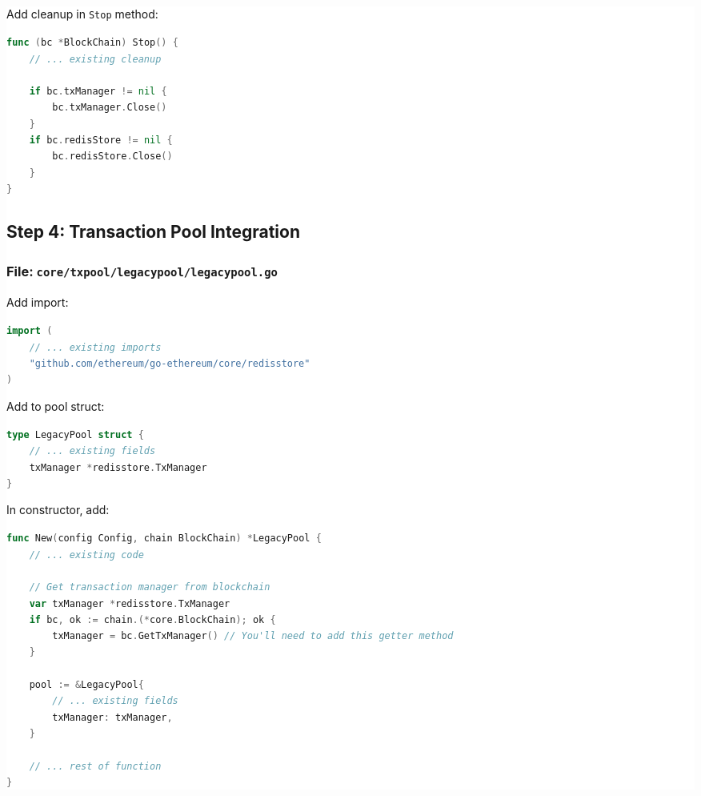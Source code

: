 Add cleanup in `Stop` method:
```go
func (bc *BlockChain) Stop() {
    // ... existing cleanup
    
    if bc.txManager != nil {
        bc.txManager.Close()
    }
    if bc.redisStore != nil {
        bc.redisStore.Close()
    }
}
```

## Step 4: Transaction Pool Integration

### File: `core/txpool/legacypool/legacypool.go`

Add import:
```go
import (
    // ... existing imports
    "github.com/ethereum/go-ethereum/core/redisstore"
)
```

Add to pool struct:
```go
type LegacyPool struct {
    // ... existing fields
    txManager *redisstore.TxManager
}
```

In constructor, add:
```go
func New(config Config, chain BlockChain) *LegacyPool {
    // ... existing code
    
    // Get transaction manager from blockchain
    var txManager *redisstore.TxManager
    if bc, ok := chain.(*core.BlockChain); ok {
        txManager = bc.GetTxManager() // You'll need to add this getter method
    }
    
    pool := &LegacyPool{
        // ... existing fields
        txManager: txManager,
    }
    
    // ... rest of function
}
```
